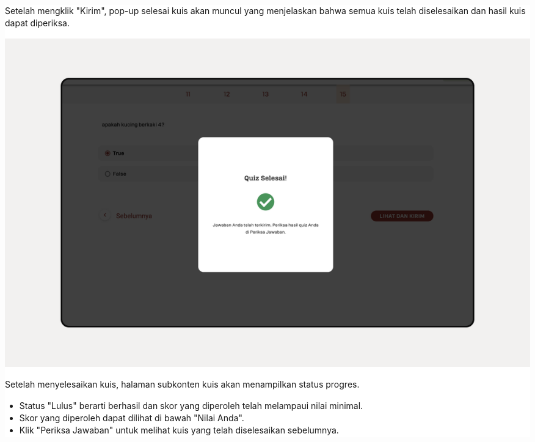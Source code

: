 Setelah mengklik "Kirim", pop-up selesai kuis akan muncul yang menjelaskan bahwa semua kuis telah diselesaikan dan hasil kuis dapat diperiksa.

![](/img/quiz_id7_finished.png)

Setelah menyelesaikan kuis, halaman subkonten kuis akan menampilkan status progres.

* Status "Lulus" berarti berhasil dan skor yang diperoleh telah melampaui nilai minimal.
* Skor yang diperoleh dapat dilihat di bawah "Nilai Anda".
* Klik "Periksa Jawaban" untuk melihat kuis yang telah diselesaikan sebelumnya.

